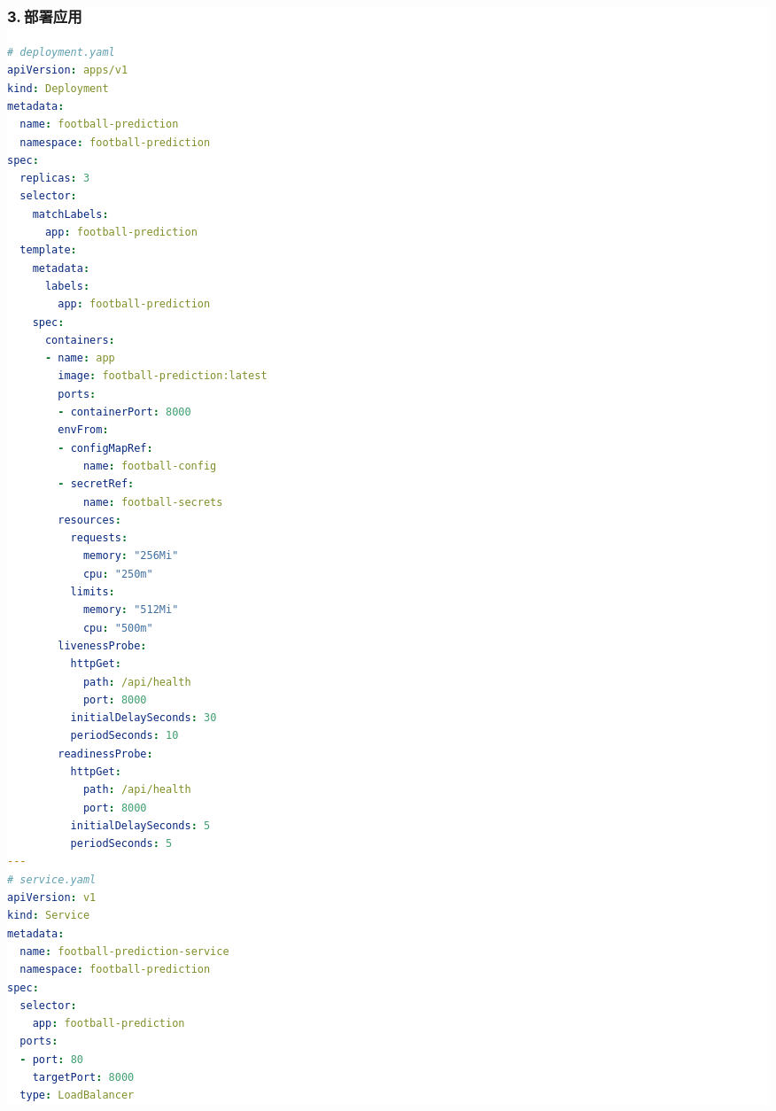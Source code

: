 ### 3. 部署应用

```yaml
# deployment.yaml
apiVersion: apps/v1
kind: Deployment
metadata:
  name: football-prediction
  namespace: football-prediction
spec:
  replicas: 3
  selector:
    matchLabels:
      app: football-prediction
  template:
    metadata:
      labels:
        app: football-prediction
    spec:
      containers:
      - name: app
        image: football-prediction:latest
        ports:
        - containerPort: 8000
        envFrom:
        - configMapRef:
            name: football-config
        - secretRef:
            name: football-secrets
        resources:
          requests:
            memory: "256Mi"
            cpu: "250m"
          limits:
            memory: "512Mi"
            cpu: "500m"
        livenessProbe:
          httpGet:
            path: /api/health
            port: 8000
          initialDelaySeconds: 30
          periodSeconds: 10
        readinessProbe:
          httpGet:
            path: /api/health
            port: 8000
          initialDelaySeconds: 5
          periodSeconds: 5
---
# service.yaml
apiVersion: v1
kind: Service
metadata:
  name: football-prediction-service
  namespace: football-prediction
spec:
  selector:
    app: football-prediction
  ports:
  - port: 80
    targetPort: 8000
  type: LoadBalancer
```
